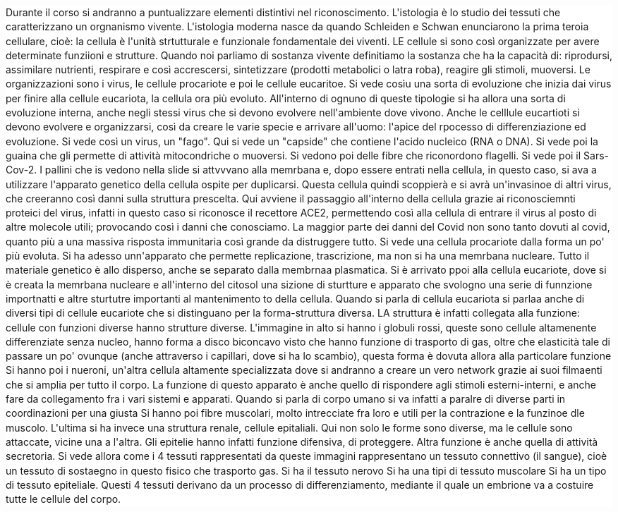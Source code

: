 Durante il corso si andranno a puntualizzare elementi distintivi nel riconoscimento. 
L'istologia è lo studio dei tessuti che caratterizzano un orgnanismo vivente. 
L'istologia moderna nasce da quando Schleiden e Schwan enunciarono la prima teroia cellulare, cioè: la cellula è l'unità strtutturale e funzionale fondamentale dei viventi. 
LE cellule si sono così organizzate per avere determinate funziioni e strutture.
Quando noi parliamo di sostanza vivente definitiamo la sostanza che ha la capacità di: riprodursi, assimilare nutrienti, respirare e così accrescersi, sintetizzare (prodotti metabolici o latra roba), reagire gli stimoli, muoversi. 
Le organizzazioni sono i virus, le cellule procariote e poi le cellule eucaritoe.
Si vede cosìu una sorta di evoluzione che inizia dai virus per finire alla cellule eucariota, la cellula ora più evoluto. 
All'interno di ognuno di queste tipologie si ha allora una sorta di evoluzione interna, anche negli stessi virus che si devono evolvere nell'ambiente dove vivono. 
Anche le celllule eucartioti si devono evolvere e organizzarsi, così da creare le varie specie e arrivare all'uomo: l'apice del rpocesso di differenziazione ed evoluzione. 
Si vede così un virus, un "fago". Qui si vede un "capside" che contiene l'acido nucleico (RNA o DNA). 
Si vede poi la guaina che gli permette di attività mitocondriche o muoversi. 
Si vedono poi delle fibre che riconordono flagelli. 
Si vede poi il Sars-Cov-2. I pallini che is vedono nella slide si attvvvano alla memrbana e, dopo essere entrati nella cellula, in questo caso, si ava a utilizzare l'apparato genetico della cellula ospite per duplicarsi. 
Questa cellula quindi scoppierà e si avrà un'invasinoe di altri virus, che creeranno così danni sulla struttura prescelta. 
Qui avviene il passaggio all'interno della cellula grazie ai riconosciemnti proteici del virus, infatti in questo caso si riconosce il recettore ACE2, permettendo così alla cellula di entrare il virus al posto di altre molecole utili; provocando così i danni che conosciamo. 
La maggior parte dei danni del Covid non sono tanto dovuti al covid, quanto più a una massiva risposta immunitaria così grande da distruggere tutto. 
Si vede una cellula procariote dalla forma un po' più evoluta. 
Si ha adesso unn'apparato che permette replicazione, trascrizione, ma non si ha una memrbana nucleare. 
Tutto il materiale genetico è allo disperso, anche se separato dalla membrnaa plasmatica. 
Si è arrivato ppoi alla cellula eucariote, dove si è creata la memrbana nucleare e all'interno del citosol una sizione di sturtture e  apparato che svologno una serie di funnzione importnatti e altre sturtutre importanti al mantenimento to della cellula. 
Quando si parla di cellula eucariota si parlaa anche di diversi tipi di cellule eucariote che si distinguano per la forma-struttura diversa. 
LA struttura è infatti collegata alla funzione: cellule con funzioni diverse hanno strutture diverse. 
L'immagine in alto si hanno i globuli rossi, queste sono cellule altamenente differenziate senza nucleo, hanno forma a disco biconcavo visto che hanno funzione di trasporto di gas, oltre che elasticità tale di passare un po' ovunque (anche attraverso i capillari, dove si ha lo scambio), questa forma è dovuta allora alla particolare funzione
Si hanno poi i nueroni, un'altra cellula altamente specializzata dove si andranno a creare un vero network grazie ai suoi filmaenti che si amplia per tutto il corpo. La funzione di questo apparato è anche quello di rispondere agli stimoli esterni-interni, e anche fare da collegamento fra i vari sistemi e apparati. 
Quando si parla di corpo umano si va infatti a paralre di diverse parti in coordinazioni per una giusta
Si hanno poi fibre muscolari, molto intrecciate fra loro e utili per la contrazione e la funzinoe dle muscolo. 
L'ultima si ha invece una struttura renale, cellule epitaliali. Qui non solo le forme sono diverse, ma le cellule sono attaccate, vicine una a l'altra. 
Gli epitelie hanno infatti funzione difensiva, di proteggere. 
Altra funzione è anche quella di attività secretoria. 
Si vede allora come i 4 tessuti rappresentati da queste immagini rappresentano un tessuto connettivo (il sangue), cioè un tessuto di sostaegno in questo fisico che trasporto gas. 
Si ha il tessuto nerovo
Si ha una tipi di tessuto muscolare
Si ha un tipo di tessuto epiteliale. 
Questi 4 tessuti derivano da un processo di differenziamento, mediante il quale un embrione va a costuire tutte le cellule del corpo. 